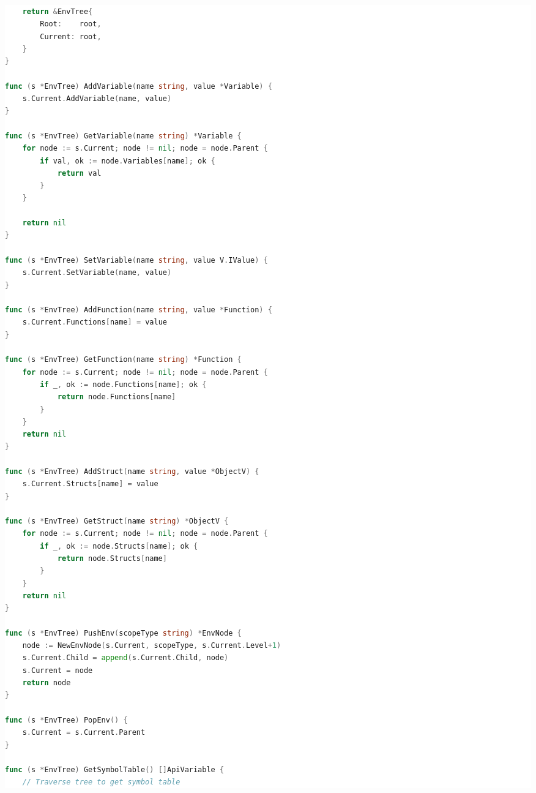 ```go
	return &EnvTree{
		Root:    root,
		Current: root,
	}
}

func (s *EnvTree) AddVariable(name string, value *Variable) {
	s.Current.AddVariable(name, value)
}

func (s *EnvTree) GetVariable(name string) *Variable {
	for node := s.Current; node != nil; node = node.Parent {
		if val, ok := node.Variables[name]; ok {
			return val
		}
	}

	return nil
}

func (s *EnvTree) SetVariable(name string, value V.IValue) {
	s.Current.SetVariable(name, value)
}

func (s *EnvTree) AddFunction(name string, value *Function) {
	s.Current.Functions[name] = value
}

func (s *EnvTree) GetFunction(name string) *Function {
	for node := s.Current; node != nil; node = node.Parent {
		if _, ok := node.Functions[name]; ok {
			return node.Functions[name]
		}
	}
	return nil
}

func (s *EnvTree) AddStruct(name string, value *ObjectV) {
	s.Current.Structs[name] = value
}

func (s *EnvTree) GetStruct(name string) *ObjectV {
	for node := s.Current; node != nil; node = node.Parent {
		if _, ok := node.Structs[name]; ok {
			return node.Structs[name]
		}
	}
	return nil
}

func (s *EnvTree) PushEnv(scopeType string) *EnvNode {
	node := NewEnvNode(s.Current, scopeType, s.Current.Level+1)
	s.Current.Child = append(s.Current.Child, node)
	s.Current = node
	return node
}

func (s *EnvTree) PopEnv() {
	s.Current = s.Current.Parent
}

func (s *EnvTree) GetSymbolTable() []ApiVariable {
	// Traverse tree to get symbol table
```